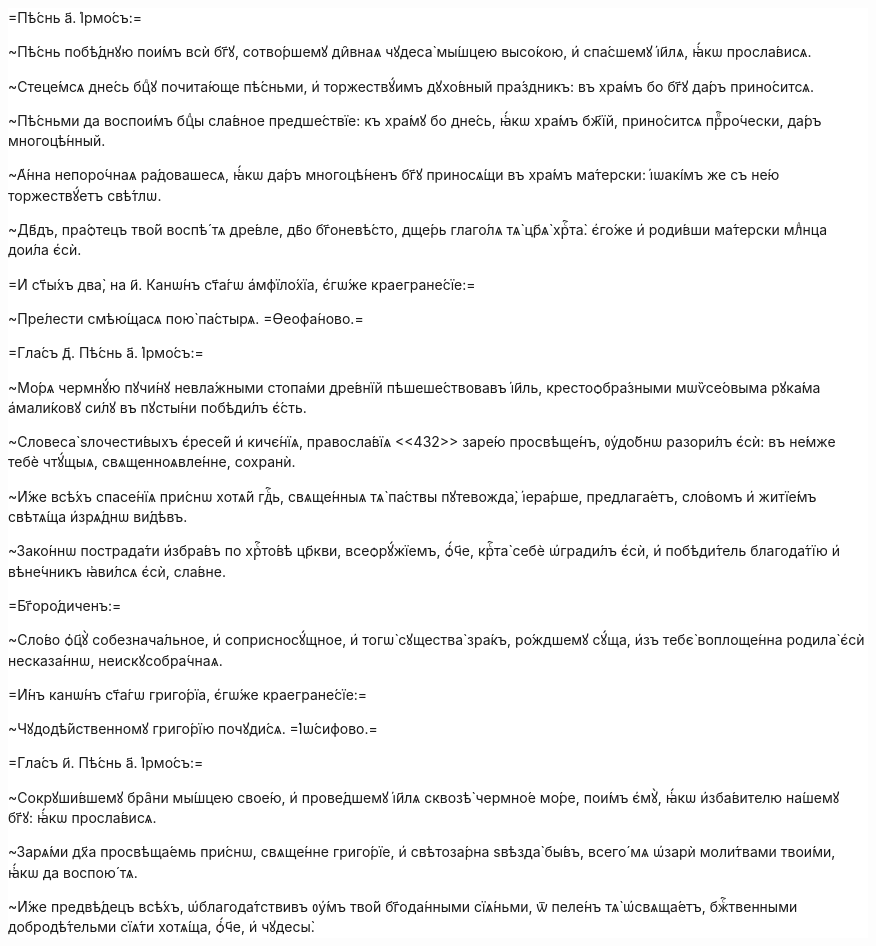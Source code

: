 =Пѣ́снь а҃. І҆рмо́съ:=

~Пѣ́снь побѣ́днꙋю пои́мъ всѝ бг҃ꙋ, сотво́ршемꙋ ди̑внаѧ чꙋдеса̀ мы́шцею
высо́кою, и҆ спа́сшемꙋ і҆и҃лѧ, ꙗ҆́кѡ просла́висѧ.

~Стеце́мсѧ дне́сь бцⷣꙋ почита́юще пѣ́сньми, и҆ торжествꙋ́имъ дꙋхо́вный
пра́здникъ: въ хра́мъ бо бг҃ꙋ да́ръ прино́ситсѧ.

~Пѣ́сньми да воспои́мъ бцⷣы сла́вное предше́ствїе: къ хра́мꙋ бо дне́сь, ꙗ҆́кѡ
хра́мъ бж҃їй, прино́ситсѧ прⷪ҇ро́чески, да́ръ многоцѣ́нный.

~А҆́нна непоро́чнаѧ ра́довашесѧ, ꙗ҆́кѡ да́ръ многоцѣ́ненъ бг҃ꙋ приносѧ́щи въ
хра́мъ ма́терски: і҆ѡакі́мъ же съ не́ю торжествꙋ́етъ свѣ́тлѡ.

~Дв҃дъ, пра́ѻтецъ тво́й воспѣ́ тѧ дре́вле, дв҃о бг҃оневѣ́сто, дще́рь глаго́лѧ
тѧ̀ цр҃ѧ̀ хрⷭ҇та̀. є҆го́же и҆ роди́вши ма́терски млⷣнца дои́ла є҆сѝ.

=И҆ ст҃ы́хъ два̀, на и҃. Канѡ́нъ ст҃а́гѡ а҆мфїло́хїа, є҆гѡ́же краегране́сїе:=

~Пре́лести смѣю́щасѧ пою̀ па́стырѧ. =Ѳеофа́ново.=

=Гла́съ д҃. Пѣ́снь а҃. І҆рмо́съ:=

~Мо́рѧ чермнꙋ́ю пꙋчи́нꙋ невла́жными стопа́ми дре́внїй пѣшеше́ствовавъ і҆и҃ль,
крестоѻбра́зными мѡѷсе́овыма рꙋка́ма а҆мали́ковꙋ си́лꙋ въ пꙋсты́ни побѣди́лъ
є҆́сть.

~Словеса̀ ѕлочести́выхъ є҆ресе́й и҆ кичє́нїѧ, правосла́вїѧ <<432>> заре́ю
просвѣще́нъ, ᲂу҆до́бнѡ разори́лъ є҆сѝ: въ не́мже тебѐ чтꙋ́щыѧ, свѧщенноѧвле́нне,
сохранѝ.

~И҆́же всѣ́хъ спасе́нїѧ при́снѡ хотѧ́й гдⷭ҇ь, свѧще́нныѧ тѧ̀ па́ствы
пꙋтевожда̀, і҆ера́рше, предлага́етъ, сло́вомъ и҆ житїе́мъ свѣтѧ́ща и҆зрѧ́днѡ
ви́дѣвъ.

~Зако́ннѡ пострада́ти и҆збра́въ по хрⷭ҇то́вѣ цр҃кви, всеѻрꙋ́жїемъ, ѻ҆́ч҃е,
крⷭ҇та̀ себѐ ѡ҆гради́лъ є҆сѝ, и҆ побѣди́тель благода́тїю и҆ вѣне́чникъ ꙗ҆ви́лсѧ
є҆сѝ, сла́вне.

=Бг҃оро́диченъ:=

~Сло́во ѻ҆ц҃ꙋ̀ собезнача́льное, и҆ соприсносꙋ́щное, и҆ тогѡ̀ сꙋщества̀ зра́къ,
ро́ждшемꙋ сꙋ́ща, и҆зъ тебє̀ воплоще́нна родила̀ є҆сѝ несказа́ннѡ,
неискꙋсобра́чнаѧ.

=И҆́нъ канѡ́нъ ст҃а́гѡ григо́рїа, є҆гѡ́же краегране́сїе:=

~Чꙋдодѣ́йственномꙋ григо́рїю почꙋди́сѧ. =І҆ѡ́сифово.=

=Гла́съ и҃. Пѣ́снь а҃. І҆рмо́съ:=

~Сокрꙋши́вшемꙋ бра̑ни мы́шцею свое́ю, и҆ прове́дшемꙋ і҆и҃лѧ сквозѣ̀ чермно́е
мо́ре, пои́мъ є҆мꙋ̀, ꙗ҆́кѡ и҆зба́вителю на́шемꙋ бг҃ꙋ: ꙗ҆́кѡ просла́висѧ.

~Зарѧ́ми дх҃а просвѣща́емь при́снѡ, свѧще́нне григо́рїе, и҆ свѣтоза́рна ѕвѣзда̀
бы́въ, всего́ мѧ ѡ҆зарѝ моли́твами твои́ми, ꙗ҆́кѡ да воспою́ тѧ.

~И҆́же предвѣ́децъ всѣ́хъ, ѡ҆благода́тствивъ ᲂу҆́мъ тво́й бг҃ода́нными
сїѧ́ньми, ѿ пеле́нъ тѧ̀ ѡ҆свѧща́етъ, бжⷭ҇твенными добродѣ́тельми сїѧ́ти хотѧ́ща,
ѻ҆́ч҃е, и҆ чꙋдесы̀.
